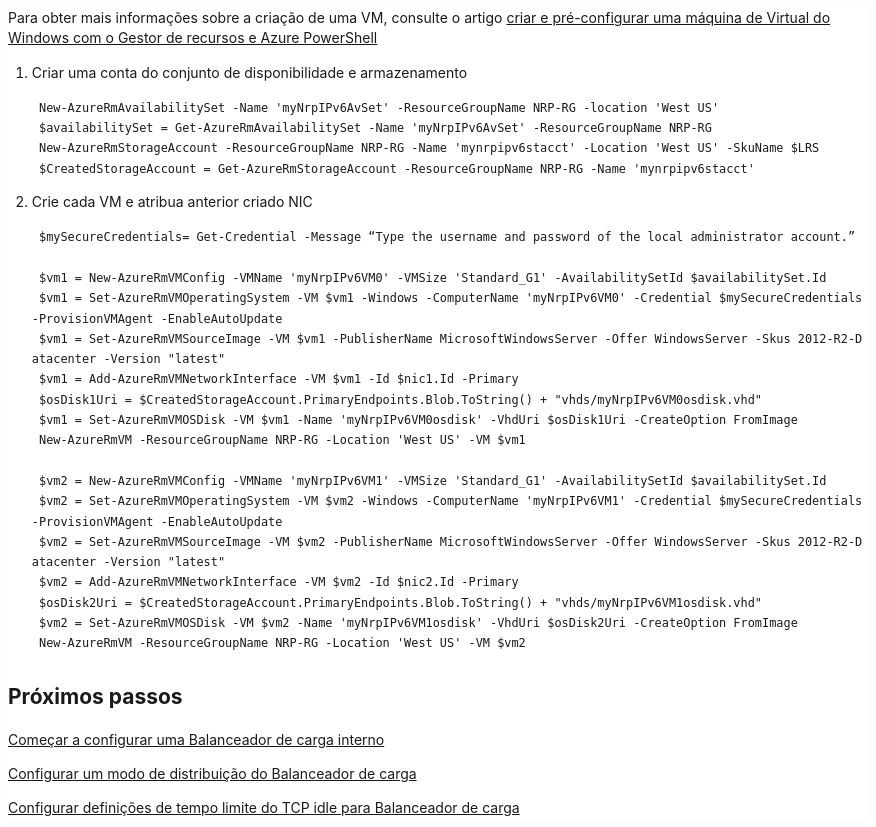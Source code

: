 Para obter mais informações sobre a criação de uma VM, consulte o artigo [criar e pré-configurar uma máquina de Virtual do Windows com o Gestor de recursos e Azure PowerShell](..\virtual-machines\virtual-machines-windows-ps-create.md)

1. Criar uma conta do conjunto de disponibilidade e armazenamento

        New-AzureRmAvailabilitySet -Name 'myNrpIPv6AvSet' -ResourceGroupName NRP-RG -location 'West US'
        $availabilitySet = Get-AzureRmAvailabilitySet -Name 'myNrpIPv6AvSet' -ResourceGroupName NRP-RG
        New-AzureRmStorageAccount -ResourceGroupName NRP-RG -Name 'mynrpipv6stacct' -Location 'West US' -SkuName $LRS
        $CreatedStorageAccount = Get-AzureRmStorageAccount -ResourceGroupName NRP-RG -Name 'mynrpipv6stacct'

2. Crie cada VM e atribua anterior criado NIC

        $mySecureCredentials= Get-Credential -Message “Type the username and password of the local administrator account.”

        $vm1 = New-AzureRmVMConfig -VMName 'myNrpIPv6VM0' -VMSize 'Standard_G1' -AvailabilitySetId $availabilitySet.Id
        $vm1 = Set-AzureRmVMOperatingSystem -VM $vm1 -Windows -ComputerName 'myNrpIPv6VM0' -Credential $mySecureCredentials -ProvisionVMAgent -EnableAutoUpdate
        $vm1 = Set-AzureRmVMSourceImage -VM $vm1 -PublisherName MicrosoftWindowsServer -Offer WindowsServer -Skus 2012-R2-Datacenter -Version "latest"
        $vm1 = Add-AzureRmVMNetworkInterface -VM $vm1 -Id $nic1.Id -Primary
        $osDisk1Uri = $CreatedStorageAccount.PrimaryEndpoints.Blob.ToString() + "vhds/myNrpIPv6VM0osdisk.vhd"
        $vm1 = Set-AzureRmVMOSDisk -VM $vm1 -Name 'myNrpIPv6VM0osdisk' -VhdUri $osDisk1Uri -CreateOption FromImage
        New-AzureRmVM -ResourceGroupName NRP-RG -Location 'West US' -VM $vm1

        $vm2 = New-AzureRmVMConfig -VMName 'myNrpIPv6VM1' -VMSize 'Standard_G1' -AvailabilitySetId $availabilitySet.Id
        $vm2 = Set-AzureRmVMOperatingSystem -VM $vm2 -Windows -ComputerName 'myNrpIPv6VM1' -Credential $mySecureCredentials -ProvisionVMAgent -EnableAutoUpdate
        $vm2 = Set-AzureRmVMSourceImage -VM $vm2 -PublisherName MicrosoftWindowsServer -Offer WindowsServer -Skus 2012-R2-Datacenter -Version "latest"
        $vm2 = Add-AzureRmVMNetworkInterface -VM $vm2 -Id $nic2.Id -Primary
        $osDisk2Uri = $CreatedStorageAccount.PrimaryEndpoints.Blob.ToString() + "vhds/myNrpIPv6VM1osdisk.vhd"
        $vm2 = Set-AzureRmVMOSDisk -VM $vm2 -Name 'myNrpIPv6VM1osdisk' -VhdUri $osDisk2Uri -CreateOption FromImage
        New-AzureRmVM -ResourceGroupName NRP-RG -Location 'West US' -VM $vm2

## <a name="next-steps"></a>Próximos passos

[Começar a configurar uma Balanceador de carga interno](load-balancer-get-started-ilb-arm-ps.md)

[Configurar um modo de distribuição do Balanceador de carga](load-balancer-distribution-mode.md)

[Configurar definições de tempo limite do TCP idle para Balanceador de carga](load-balancer-tcp-idle-timeout.md)
